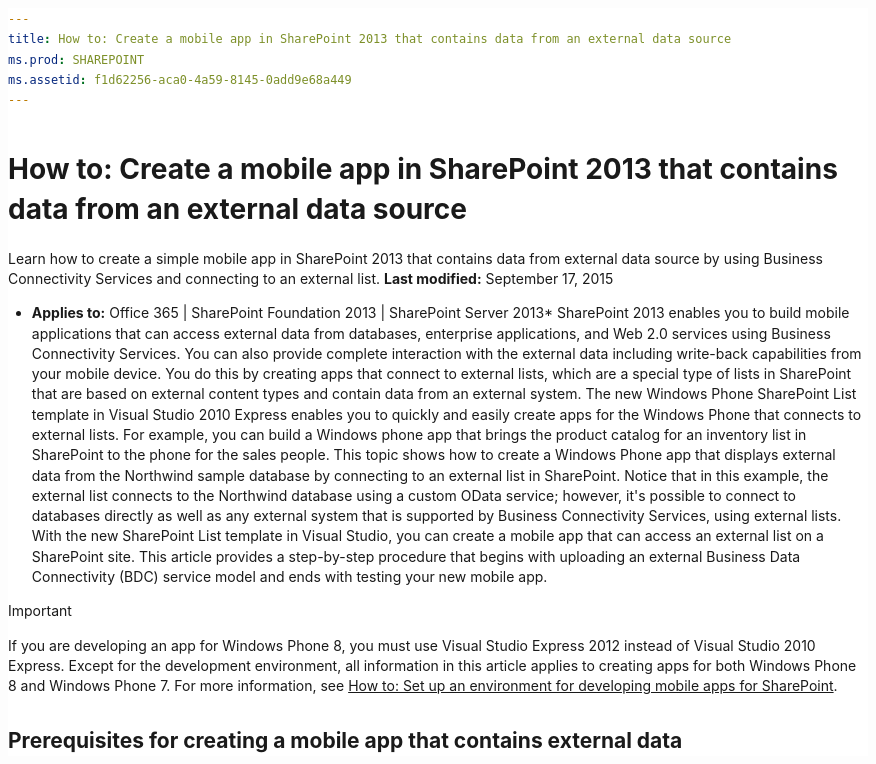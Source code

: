```yaml
---
title: How to: Create a mobile app in SharePoint 2013 that contains data from an external data source
ms.prod: SHAREPOINT
ms.assetid: f1d62256-aca0-4a59-8145-0add9e68a449
---
```



# How to: Create a mobile app in SharePoint 2013 that contains data from an external data source
Learn how to create a simple mobile app in SharePoint 2013 that contains data from external data source by using Business Connectivity Services and connecting to an external list. 
 **Last modified:** September 17, 2015
  
    
    

 * **Applies to:** Office 365 | SharePoint Foundation 2013 | SharePoint Server 2013* 
SharePoint 2013 enables you to build mobile applications that can access external data from databases, enterprise applications, and Web 2.0 services using Business Connectivity Services. You can also provide complete interaction with the external data including write-back capabilities from your mobile device. You do this by creating apps that connect to external lists, which are a special type of lists in SharePoint that are based on external content types and contain data from an external system. The new Windows Phone SharePoint List template in Visual Studio 2010 Express enables you to quickly and easily create apps for the Windows Phone that connects to external lists. For example, you can build a Windows phone app that brings the product catalog for an inventory list in SharePoint to the phone for the sales people. This topic shows how to create a Windows Phone app that displays external data from the Northwind sample database by connecting to an external list in SharePoint. Notice that in this example, the external list connects to the Northwind database using a custom OData service; however, it's possible to connect to databases directly as well as any external system that is supported by Business Connectivity Services, using external lists. With the new SharePoint List template in Visual Studio, you can create a mobile app that can access an external list on a SharePoint site. This article provides a step-by-step procedure that begins with uploading an external Business Data Connectivity (BDC) service model and ends with testing your new mobile app. 
  
    
    


> [!Important]  
> If you are developing an app for Windows Phone 8, you must use Visual Studio Express 2012 instead of Visual Studio 2010 Express. Except for the development environment, all information in this article applies to creating apps for both Windows Phone 8 and Windows Phone 7. 
> For more information, see  [How to: Set up an environment for developing mobile apps for SharePoint](how-to-set-up-an-environment-for-developing-mobile-apps-for-sharepoint.md). 
  
    
    


## Prerequisites for creating a mobile app that contains external data
<a name="SP15Createmobileapp_prereq"> </a>
